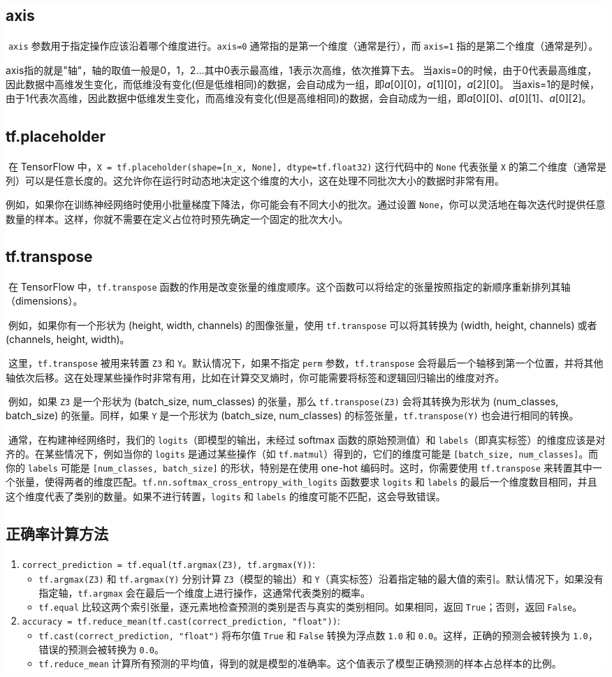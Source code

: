 ## axis

​	`axis` 参数用于指定操作应该沿着哪个维度进行。`axis=0` 通常指的是第一个维度（通常是行），而 `axis=1` 指的是第二个维度（通常是列）。

axis指的就是"轴"，轴的取值一般是0，1，2...其中0表示最高维，1表示次高维，依次推算下去。
当axis=0的时候，由于0代表最高维度，因此数据中高维发生变化，而低维没有变化(但是低维相同)的数据，会自动成为一组，即$a[0][0]$，$a[1][0]$，$a[2][0]$。
当axis=1的是时候，由于1代表次高维，因此数据中低维发生变化，而高维没有变化(但是高维相同)的数据，会自动成为一组，即$a[0][0]$、$a[0][1]$、$a[0][2]$。

## tf.placeholder

​	在 TensorFlow 中，`X = tf.placeholder(shape=[n_x, None], dtype=tf.float32)` 这行代码中的 `None` 代表张量 `X` 的第二个维度（通常是列）可以是任意长度的。这允许你在运行时动态地决定这个维度的大小，这在处理不同批次大小的数据时非常有用。

​	例如，如果你在训练神经网络时使用小批量梯度下降法，你可能会有不同大小的批次。通过设置 `None`，你可以灵活地在每次迭代时提供任意数量的样本。这样，你就不需要在定义占位符时预先确定一个固定的批次大小。

## tf.transpose

​	在 TensorFlow 中，`tf.transpose` 函数的作用是改变张量的维度顺序。这个函数可以将给定的张量按照指定的新顺序重新排列其轴（dimensions）。

​	例如，如果你有一个形状为 (height, width, channels) 的图像张量，使用 `tf.transpose` 可以将其转换为 (width, height, channels) 或者 (channels, height, width)。

​	这里，`tf.transpose` 被用来转置 `Z3` 和 `Y`。默认情况下，如果不指定 `perm` 参数，`tf.transpose` 会将最后一个轴移到第一个位置，并将其他轴依次后移。这在处理某些操作时非常有用，比如在计算交叉熵时，你可能需要将标签和逻辑回归输出的维度对齐。

​	例如，如果 `Z3` 是一个形状为 (batch_size, num_classes) 的张量，那么 `tf.transpose(Z3)` 会将其转换为形状为 (num_classes, batch_size) 的张量。同样，如果 `Y` 是一个形状为 (batch_size, num_classes) 的标签张量，`tf.transpose(Y)` 也会进行相同的转换。

​	通常，在构建神经网络时，我们的 `logits`（即模型的输出，未经过 softmax 函数的原始预测值）和 `labels`（即真实标签）的维度应该是对齐的。在某些情况下，例如当你的 `logits` 是通过某些操作（如 `tf.matmul`）得到的，它们的维度可能是 `[batch_size, num_classes]`。而你的 `labels` 可能是 `[num_classes, batch_size]` 的形状，特别是在使用 one-hot 编码时。这时，你需要使用 `tf.transpose` 来转置其中一个张量，使得两者的维度匹配。`tf.nn.softmax_cross_entropy_with_logits` 函数要求 `logits` 和 `labels` 的最后一个维度数目相同，并且这个维度代表了类别的数量。如果不进行转置，`logits` 和 `labels` 的维度可能不匹配，这会导致错误。

## 正确率计算方法

1. `correct_prediction = tf.equal(tf.argmax(Z3), tf.argmax(Y))`:
   - `tf.argmax(Z3)` 和 `tf.argmax(Y)` 分别计算 `Z3`（模型的输出）和 `Y`（真实标签）沿着指定轴的最大值的索引。默认情况下，如果没有指定轴，`tf.argmax` 会在最后一个维度上进行操作，这通常代表类别的概率。
   - `tf.equal` 比较这两个索引张量，逐元素地检查预测的类别是否与真实的类别相同。如果相同，返回 `True`；否则，返回 `False`。
2. `accuracy = tf.reduce_mean(tf.cast(correct_prediction, "float"))`:
   - `tf.cast(correct_prediction, "float")` 将布尔值 `True` 和 `False` 转换为浮点数 `1.0` 和 `0.0`。这样，正确的预测会被转换为 `1.0`，错误的预测会被转换为 `0.0`。
   - `tf.reduce_mean` 计算所有预测的平均值，得到的就是模型的准确率。这个值表示了模型正确预测的样本占总样本的比例。